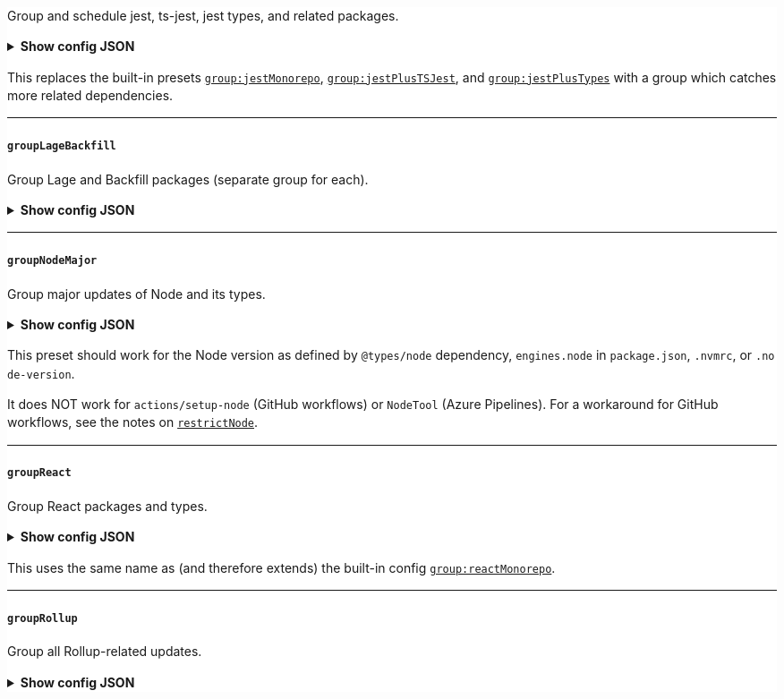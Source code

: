 Group and schedule jest, ts-jest, jest types, and related packages.

<details><summary><b>Show config JSON</b></summary></details>



This replaces the built-in presets [`group:jestMonorepo`](https://docs.renovatebot.com/presets-group/#groupjestmonorepo), [`group:jestPlusTSJest`](https://docs.renovatebot.com/presets-group/#groupjestplustsjest), and [`group:jestPlusTypes`](https://docs.renovatebot.com/presets-group/#groupjestplustypes) with a group which catches more related dependencies.



---

#### `groupLageBackfill`

Group Lage and Backfill packages (separate group for each).

<details><summary><b>Show config JSON</b></summary></details>





---

#### `groupNodeMajor`

Group major updates of Node and its types.

<details><summary><b>Show config JSON</b></summary></details>



This preset should work for the Node version as defined by `@types/node` dependency, `engines.node` in `package.json`, `.nvmrc`, or `.node-version`.

It does NOT work for `actions/setup-node` (GitHub workflows) or `NodeTool` (Azure Pipelines). For a workaround for GitHub workflows, see the notes on [`restrictNode`](#restrictnodearg0).



---

#### `groupReact`

Group React packages and types.

<details><summary><b>Show config JSON</b></summary></details>



This uses the same name as (and therefore extends) the built-in config [`group:reactMonorepo`](https://docs.renovatebot.com/presets-group/#groupreactmonorepo).



---

#### `groupRollup`

Group all Rollup-related updates.

<details><summary><b>Show config JSON</b></summary></details>
